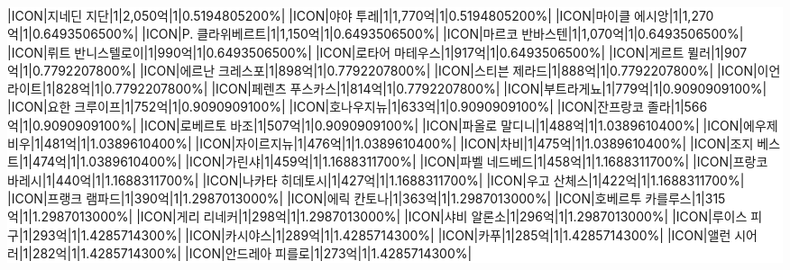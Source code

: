 |ICON|지네딘 지단|1|2,050억|1|0.5194805200%|
|ICON|야야 투레|1|1,770억|1|0.5194805200%|
|ICON|마이클 에시앙|1|1,270억|1|0.6493506500%|
|ICON|P. 클라위베르트|1|1,150억|1|0.6493506500%|
|ICON|마르코 반바스텐|1|1,070억|1|0.6493506500%|
|ICON|뤼트 반니스텔로이|1|990억|1|0.6493506500%|
|ICON|로타어 마테우스|1|917억|1|0.6493506500%|
|ICON|게르트 뮐러|1|907억|1|0.7792207800%|
|ICON|에르난 크레스포|1|898억|1|0.7792207800%|
|ICON|스티븐 제라드|1|888억|1|0.7792207800%|
|ICON|이언 라이트|1|828억|1|0.7792207800%|
|ICON|페렌츠 푸스카스|1|814억|1|0.7792207800%|
|ICON|부트라게뇨|1|779억|1|0.9090909100%|
|ICON|요한 크루이프|1|752억|1|0.9090909100%|
|ICON|호나우지뉴|1|633억|1|0.9090909100%|
|ICON|잔프랑코 졸라|1|566억|1|0.9090909100%|
|ICON|로베르토 바조|1|507억|1|0.9090909100%|
|ICON|파올로 말디니|1|488억|1|1.0389610400%|
|ICON|에우제비우|1|481억|1|1.0389610400%|
|ICON|자이르지뉴|1|476억|1|1.0389610400%|
|ICON|차비|1|475억|1|1.0389610400%|
|ICON|조지 베스트|1|474억|1|1.0389610400%|
|ICON|가린샤|1|459억|1|1.1688311700%|
|ICON|파벨 네드베드|1|458억|1|1.1688311700%|
|ICON|프랑코 바레시|1|440억|1|1.1688311700%|
|ICON|나카타 히데토시|1|427억|1|1.1688311700%|
|ICON|우고 산체스|1|422억|1|1.1688311700%|
|ICON|프랭크 램파드|1|390억|1|1.2987013000%|
|ICON|에릭 칸토나|1|363억|1|1.2987013000%|
|ICON|호베르투 카를루스|1|315억|1|1.2987013000%|
|ICON|게리 리네커|1|298억|1|1.2987013000%|
|ICON|샤비 알론소|1|296억|1|1.2987013000%|
|ICON|루이스 피구|1|293억|1|1.4285714300%|
|ICON|카시야스|1|289억|1|1.4285714300%|
|ICON|카푸|1|285억|1|1.4285714300%|
|ICON|앨런 시어러|1|282억|1|1.4285714300%|
|ICON|안드레아 피를로|1|273억|1|1.4285714300%|
